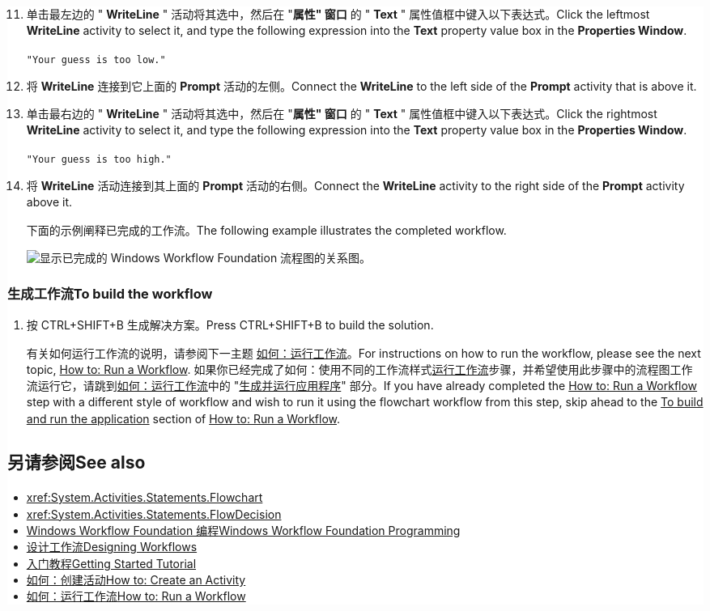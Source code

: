 11. <span data-ttu-id="6286a-163">单击最左边的 " **WriteLine** " 活动将其选中，然后在 "**属性" 窗口** 的 " **Text** " 属性值框中键入以下表达式。</span><span class="sxs-lookup"><span data-stu-id="6286a-163">Click the leftmost **WriteLine** activity to select it, and type the following expression into the **Text** property value box in the **Properties Window**.</span></span>  
  
    ```text
    "Your guess is too low."  
    ```  
  
12. <span data-ttu-id="6286a-164">将 **WriteLine** 连接到它上面的 **Prompt** 活动的左侧。</span><span class="sxs-lookup"><span data-stu-id="6286a-164">Connect the **WriteLine** to the left side of the **Prompt** activity that is above it.</span></span>  
  
13. <span data-ttu-id="6286a-165">单击最右边的 " **WriteLine** " 活动将其选中，然后在 "**属性" 窗口** 的 " **Text** " 属性值框中键入以下表达式。</span><span class="sxs-lookup"><span data-stu-id="6286a-165">Click the rightmost **WriteLine** activity to select it, and type the following expression into the **Text** property value box in the **Properties Window**.</span></span>  
  
    ```text
    "Your guess is too high."  
    ```  
  
14. <span data-ttu-id="6286a-166">将 **WriteLine** 活动连接到其上面的 **Prompt** 活动的右侧。</span><span class="sxs-lookup"><span data-stu-id="6286a-166">Connect the **WriteLine** activity to the right side of the **Prompt** activity above it.</span></span>  
  
     <span data-ttu-id="6286a-167">下面的示例阐释已完成的工作流。</span><span class="sxs-lookup"><span data-stu-id="6286a-167">The following example illustrates the completed workflow.</span></span>  
  
     ![显示已完成的 Windows Workflow Foundation 流程图的关系图。](./media/how-to-create-a-flowchart-workflow/completed-windows-workflow-flowchart.png)  
  
### <a name="to-build-the-workflow"></a><span data-ttu-id="6286a-169">生成工作流</span><span class="sxs-lookup"><span data-stu-id="6286a-169">To build the workflow</span></span>  
  
1. <span data-ttu-id="6286a-170">按 CTRL+SHIFT+B 生成解决方案。</span><span class="sxs-lookup"><span data-stu-id="6286a-170">Press CTRL+SHIFT+B to build the solution.</span></span>  
  
     <span data-ttu-id="6286a-171">有关如何运行工作流的说明，请参阅下一主题 [如何：运行工作流](how-to-run-a-workflow.md)。</span><span class="sxs-lookup"><span data-stu-id="6286a-171">For instructions on how to run the workflow, please see the next topic, [How to: Run a Workflow](how-to-run-a-workflow.md).</span></span> <span data-ttu-id="6286a-172">如果你已经完成了如何：使用不同的工作流样式[运行工作流](how-to-run-a-workflow.md)步骤，并希望使用此步骤中的流程图工作流运行它，请跳到[如何：运行工作流](how-to-run-a-workflow.md)中的 "[生成并运行应用程序](how-to-run-a-workflow.md#BKMK_ToRunTheApplication)" 部分。</span><span class="sxs-lookup"><span data-stu-id="6286a-172">If you have already completed the [How to: Run a Workflow](how-to-run-a-workflow.md) step with a different style of workflow and wish to run it using the flowchart workflow from this step, skip ahead to the [To build and run the application](how-to-run-a-workflow.md#BKMK_ToRunTheApplication) section of [How to: Run a Workflow](how-to-run-a-workflow.md).</span></span>  
  
## <a name="see-also"></a><span data-ttu-id="6286a-173">另请参阅</span><span class="sxs-lookup"><span data-stu-id="6286a-173">See also</span></span>

- <xref:System.Activities.Statements.Flowchart>
- <xref:System.Activities.Statements.FlowDecision>
- [<span data-ttu-id="6286a-174">Windows Workflow Foundation 编程</span><span class="sxs-lookup"><span data-stu-id="6286a-174">Windows Workflow Foundation Programming</span></span>](programming.md)
- [<span data-ttu-id="6286a-175">设计工作流</span><span class="sxs-lookup"><span data-stu-id="6286a-175">Designing Workflows</span></span>](designing-workflows.md)
- [<span data-ttu-id="6286a-176">入门教程</span><span class="sxs-lookup"><span data-stu-id="6286a-176">Getting Started Tutorial</span></span>](getting-started-tutorial.md)
- [<span data-ttu-id="6286a-177">如何：创建活动</span><span class="sxs-lookup"><span data-stu-id="6286a-177">How to: Create an Activity</span></span>](how-to-create-an-activity.md)
- [<span data-ttu-id="6286a-178">如何：运行工作流</span><span class="sxs-lookup"><span data-stu-id="6286a-178">How to: Run a Workflow</span></span>](how-to-run-a-workflow.md)
